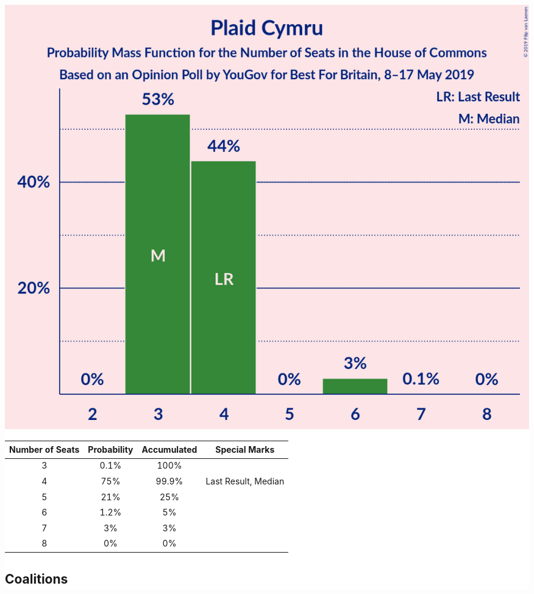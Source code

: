 ![Graph with seats probability mass function not yet produced](2019-05-17-YouGov-seats-pmf-plaidcymru.png "Seats Probability Mass Function")

| Number of Seats | Probability | Accumulated | Special Marks |
|:---------------:|:-----------:|:-----------:|:-------------:|
| 3 | 0.1% | 100% |  |
| 4 | 75% | 99.9% | Last Result, Median |
| 5 | 21% | 25% |  |
| 6 | 1.2% | 5% |  |
| 7 | 3% | 3% |  |
| 8 | 0% | 0% |  |


## Coalitions

